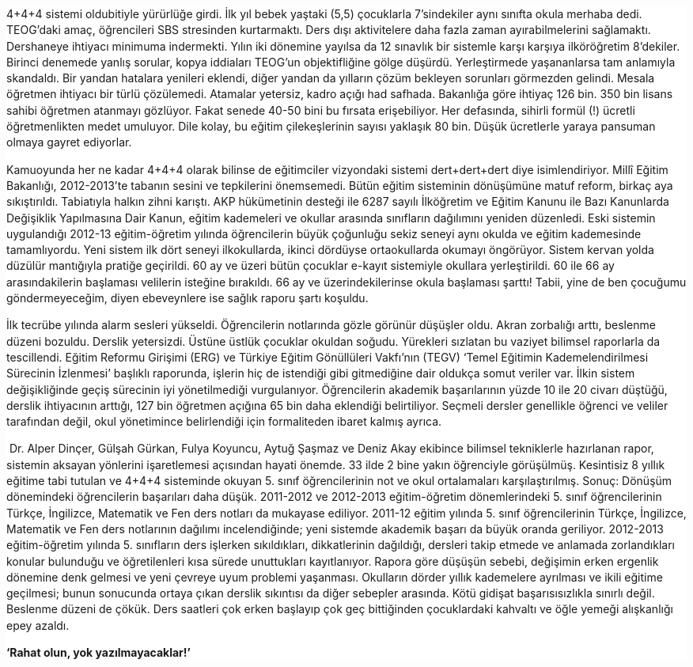   4+4+4 sistemi oldubitiyle yürürlüğe girdi. İlk yıl bebek yaştaki (5,5) çocuklarla 7’sindekiler aynı sınıfta okula merhaba dedi. TEOG’daki amaç, öğrencileri SBS stresinden kurtarmaktı. Ders dışı aktivitelere daha fazla zaman ayırabilmelerini sağlamaktı. Dershaneye ihtiyacı minimuma indermekti. Yılın iki dönemine yayılsa da 12 sınavlık bir sistemle karşı karşıya ilköröğretim 8’dekiler. Birinci denemede yanlış sorular, kopya iddiaları TEOG’un objektifliğine gölge düşürdü. Yerleştirmede yaşananlarsa tam anlamıyla skandaldı. Bir yandan hatalara yenileri eklendi, diğer yandan da yılların çözüm bekleyen sorunları görmezden gelindi. Mesala öğretmen ihtiyacı bir türlü çözülemedi. Atamalar yetersiz, kadro açığı had safhada. Bakanlığa göre ihtiyaç 126 bin. 350 bin lisans sahibi öğretmen atanmayı gözlüyor. Fakat senede 40-50 bini bu fırsata erişebiliyor. Her defasında, sihirli formül (!) ücretli öğretmenlikten medet umuluyor. Dile kolay, bu eğitim çilekeşlerinin sayısı yaklaşık 80 bin. Düşük ücretlerle yaraya pansuman olmaya gayret ediyorlar.
 </p>
 <p>
  Kamuoyunda her ne kadar 4+4+4 olarak bilinse de eğitimciler vizyondaki sistemi dert+dert+dert diye isimlendiriyor. Millî Eğitim Bakanlığı, 2012-2013’te tabanın sesini ve tepkilerini önemsemedi. Bütün eğitim sisteminin dönüşümüne matuf reform, birkaç aya sıkıştırıldı. Tabiatıyla halkın zihni karıştı. AKP hükümetinin desteği ile 6287 sayılı İlköğretim ve Eğitim Kanunu ile Bazı Kanunlarda Değişiklik Yapılmasına Dair Kanun, eğitim kademeleri ve okullar arasında sınıfların dağılımını yeniden düzenledi. Eski sistemin uygulandığı 2012-13 eğitim-öğretim yılında öğrencilerin büyük çoğunluğu sekiz seneyi aynı okulda ve eğitim kademesinde tamamlıyordu. Yeni sistem ilk dört seneyi ilkokullarda, ikinci dördüyse ortaokullarda okumayı öngörüyor. Sistem kervan yolda düzülür mantığıyla pratiğe geçirildi. 60 ay ve üzeri bütün çocuklar e-kayıt sistemiyle okullara yerleştirildi. 60 ile 66 ay arasındakilerin başlaması velilerin isteğine bırakıldı. 66 ay ve üzerindekilerinse okula başlaması şarttı! Tabii, yine de ben çocuğumu göndermeyeceğim, diyen ebeveynlere ise sağlık raporu şartı koşuldu.
 </p>
 <p>
  İlk tecrübe yılında alarm sesleri yükseldi. Öğrencilerin notlarında gözle görünür düşüşler oldu. Akran zorbalığı arttı, beslenme düzeni bozuldu. Derslik yetersizdi. Üstüne üstlük çocuklar okuldan soğudu. Yürekleri sızlatan bu vaziyet bilimsel raporlarla da tescillendi. Eğitim Reformu Girişimi (ERG) ve Türkiye Eğitim Gönüllüleri Vakfı’nın (TEGV) ‘Temel Eğitimin Kademelendirilmesi Sürecinin İzlenmesi’ başlıklı raporunda, işlerin hiç de istendiği gibi gitmediğine dair oldukça somut veriler var. İlkin sistem değişikliğinde geçiş sürecinin iyi yönetilmediği vurgulanıyor. Öğrencilerin akademik başarılarının yüzde 10 ile 20 civarı düştüğü, derslik ihtiyacının arttığı, 127 bin öğretmen açığına 65 bin daha eklendiği belirtiliyor. Seçmeli dersler genellikle öğrenci ve veliler tarafından değil, okul yönetimince belirlendiği için formaliteden ibaret kalmış ayrıca.
 </p>
 <p>
  <img alt="" height="144" src="http://web.archive.org/web/20151223014716im_/http://medya.aksiyon.com.tr/aksiyon/2014/10/06/dert-arti-dert-arti2.jpg"/>
  Dr. Alper Dinçer, Gülşah Gürkan, Fulya Koyuncu, Aytuğ Şaşmaz ve Deniz Akay ekibince bilimsel tekniklerle hazırlanan rapor, sistemin aksayan yönlerini işaretlemesi açısından hayati önemde. 33 ilde 2 bine yakın öğrenciyle görüşülmüş. Kesintisiz 8 yıllık eğitime tabi tutulan ve 4+4+4 sisteminde okuyan 5. sınıf öğrencilerinin not ve okul ortalamaları karşılaştırılmış. Sonuç: Dönüşüm dönemindeki öğrencilerin başarıları daha düşük. 2011-2012 ve 2012-2013 eğitim-öğretim dönemlerindeki 5. sınıf öğrencilerinin Türkçe, İngilizce, Matematik ve Fen ders notları da mukayase ediliyor. 2011-12 eğitim yılında 5. sınıf öğrencilerinin Türkçe, İngilizce, Matematik ve Fen ders notlarının dağılımı incelendiğinde; yeni sistemde akademik başarı da büyük oranda geriliyor. 2012-2013 eğitim-öğretim yılında 5. sınıfların ders işlerken sıkıldıkları, dikkatlerinin dağıldığı, dersleri takip etmede ve anlamada zorlandıkları konular bulunduğu ve öğretilenleri kısa sürede unuttukları kayıtlanıyor. Rapora göre düşüşün sebebi, değişimin erken ergenlik dönemine denk gelmesi ve yeni çevreye uyum problemi yaşanması. Okulların dörder yıllık kademelere ayrılması ve ikili eğitime geçilmesi; bunun sonucunda ortaya çıkan derslik sıkıntısı da diğer sebepler arasında. Kötü gidişat başarısısızlıkla sınırlı değil. Beslenme düzeni de çökük. Ders saatleri çok erken başlayıp çok geç bittiğinden çocuklardaki kahvaltı ve öğle yemeği alışkanlığı epey azaldı.
 </p>
 <p>
  <strong>
   ‘Rahat olun, yok yazılmayacaklar!’
  </strong>
 </p>
 <p>